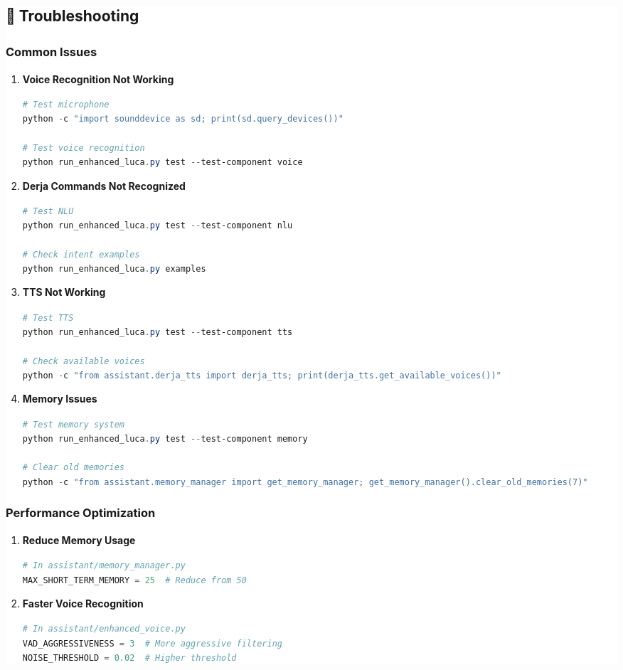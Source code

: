 
## 🐛 **Troubleshooting**

### **Common Issues**

1. **Voice Recognition Not Working**
   ```powershell
   # Test microphone
   python -c "import sounddevice as sd; print(sd.query_devices())"
   
   # Test voice recognition
   python run_enhanced_luca.py test --test-component voice
   ```

2. **Derja Commands Not Recognized**
   ```powershell
   # Test NLU
   python run_enhanced_luca.py test --test-component nlu
   
   # Check intent examples
   python run_enhanced_luca.py examples
   ```

3. **TTS Not Working**
   ```powershell
   # Test TTS
   python run_enhanced_luca.py test --test-component tts
   
   # Check available voices
   python -c "from assistant.derja_tts import derja_tts; print(derja_tts.get_available_voices())"
   ```

4. **Memory Issues**
   ```powershell
   # Test memory system
   python run_enhanced_luca.py test --test-component memory
   
   # Clear old memories
   python -c "from assistant.memory_manager import get_memory_manager; get_memory_manager().clear_old_memories(7)"
   ```

### **Performance Optimization**

1. **Reduce Memory Usage**
   ```python
   # In assistant/memory_manager.py
   MAX_SHORT_TERM_MEMORY = 25  # Reduce from 50
   ```

2. **Faster Voice Recognition**
   ```python
   # In assistant/enhanced_voice.py
   VAD_AGGRESSIVENESS = 3  # More aggressive filtering
   NOISE_THRESHOLD = 0.02  # Higher threshold
   ```
